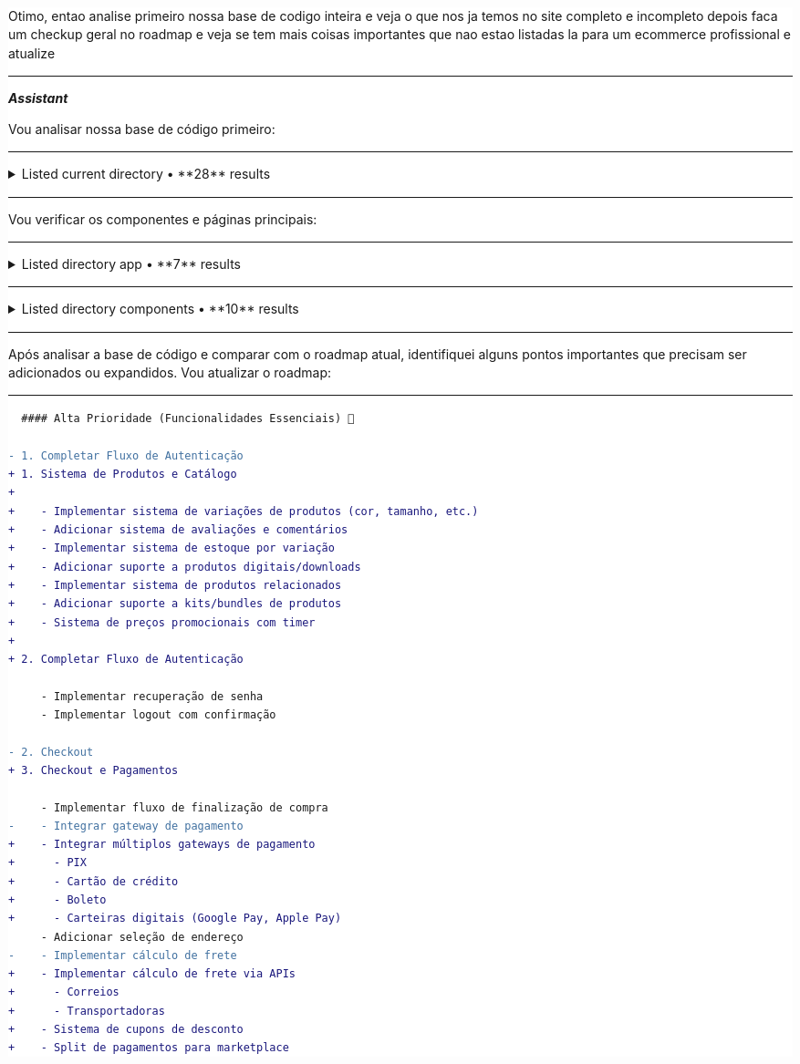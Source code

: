 Otimo, entao analise primeiro nossa base de codigo inteira e veja o que nos ja temos no site completo e incompleto depois faca um checkup geral no roadmap e veja se tem mais coisas importantes que nao estao listadas la para um ecommerce profissional e atualize

---

_**Assistant**_

Vou analisar nossa base de código primeiro:

---

<details><summary>Listed current directory • **28** results</summary></details>

---

Vou verificar os componentes e páginas principais:

---

<details><summary>Listed directory app • **7** results</summary></details>

---

<details><summary>Listed directory components • **10** results</summary></details>

---

Após analisar a base de código e comparar com o roadmap atual, identifiquei alguns pontos importantes que precisam ser adicionados ou expandidos. Vou atualizar o roadmap:

---

```diff
  #### Alta Prioridade (Funcionalidades Essenciais) 🔴
  
- 1. Completar Fluxo de Autenticação
+ 1. Sistema de Produtos e Catálogo
+ 
+    - Implementar sistema de variações de produtos (cor, tamanho, etc.)
+    - Adicionar sistema de avaliações e comentários
+    - Implementar sistema de estoque por variação
+    - Adicionar suporte a produtos digitais/downloads
+    - Implementar sistema de produtos relacionados
+    - Adicionar suporte a kits/bundles de produtos
+    - Sistema de preços promocionais com timer
+ 
+ 2. Completar Fluxo de Autenticação
  
     - Implementar recuperação de senha
     - Implementar logout com confirmação
  
- 2. Checkout
+ 3. Checkout e Pagamentos
  
     - Implementar fluxo de finalização de compra
-    - Integrar gateway de pagamento
+    - Integrar múltiplos gateways de pagamento
+      - PIX
+      - Cartão de crédito
+      - Boleto
+      - Carteiras digitais (Google Pay, Apple Pay)
     - Adicionar seleção de endereço
-    - Implementar cálculo de frete
+    - Implementar cálculo de frete via APIs
+      - Correios
+      - Transportadoras
+    - Sistema de cupons de desconto
+    - Split de pagamentos para marketplace
```